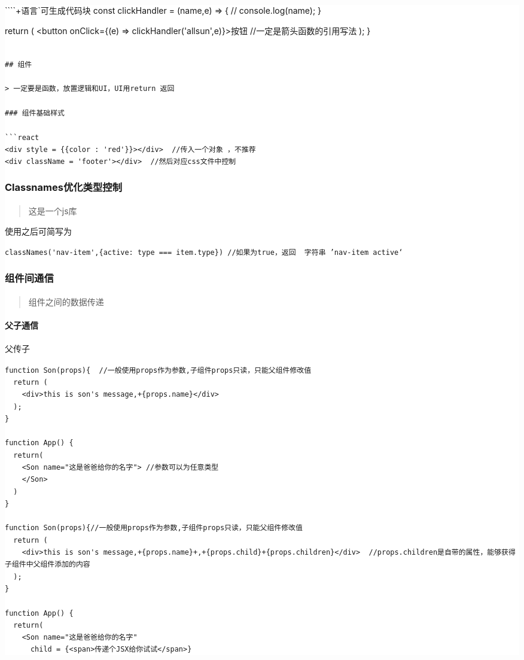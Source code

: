 ````+语言`可生成代码块
  const clickHandler = (name,e) => {  //
    console.log(name);
  }

  return (
   <button onClick={(e) => clickHandler('allsun',e)}>按钮</button>   //一定是箭头函数的引用写法
  );
}
```

## 组件

> 一定要是函数，放置逻辑和UI，UI用return 返回

### 组件基础样式

```react
<div style = {{color : 'red'}}></div>  //传入一个对象 ，不推荐
<div className = 'footer'></div>  //然后对应css文件中控制
```

### Classnames优化类型控制

> 这是一个js库

使用之后可简写为

```react
classNames('nav-item',{active: type === item.type}) //如果为true，返回  字符串 ’nav-item active‘
```

### 组件间通信

> 组件之间的数据传递

#### 父子通信

父传子

```REACT
function Son(props){  //一般使用props作为参数,子组件props只读，只能父组件修改值
  return (
    <div>this is son's message,+{props.name}</div>
  );
}

function App() {
  return(
    <Son name="这是爸爸给你的名字"> //参数可以为任意类型
    </Son>
  )
}

function Son(props){//一般使用props作为参数,子组件props只读，只能父组件修改值
  return (
    <div>this is son's message,+{props.name}+,+{props.child}+{props.children}</div>  //props.children是自带的属性，能够获得子组件中父组件添加的内容
  );
}

function App() {
  return(
    <Son name="这是爸爸给你的名字"
      child = {<span>传递个JSX给你试试</span>}
````
